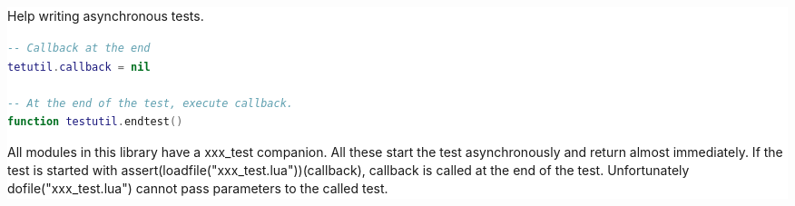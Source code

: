 Help writing asynchronous tests.

```lua
-- Callback at the end
tetutil.callback = nil

-- At the end of the test, execute callback.
function testutil.endtest()
```	

All modules in this library have a xxx_test companion. All these start the test asynchronously and return almost immediately.
If the test is started with assert(loadfile("xxx_test.lua"))(callback), callback is called at the end of the test.
Unfortunately dofile("xxx_test.lua") cannot pass parameters to the called test.
